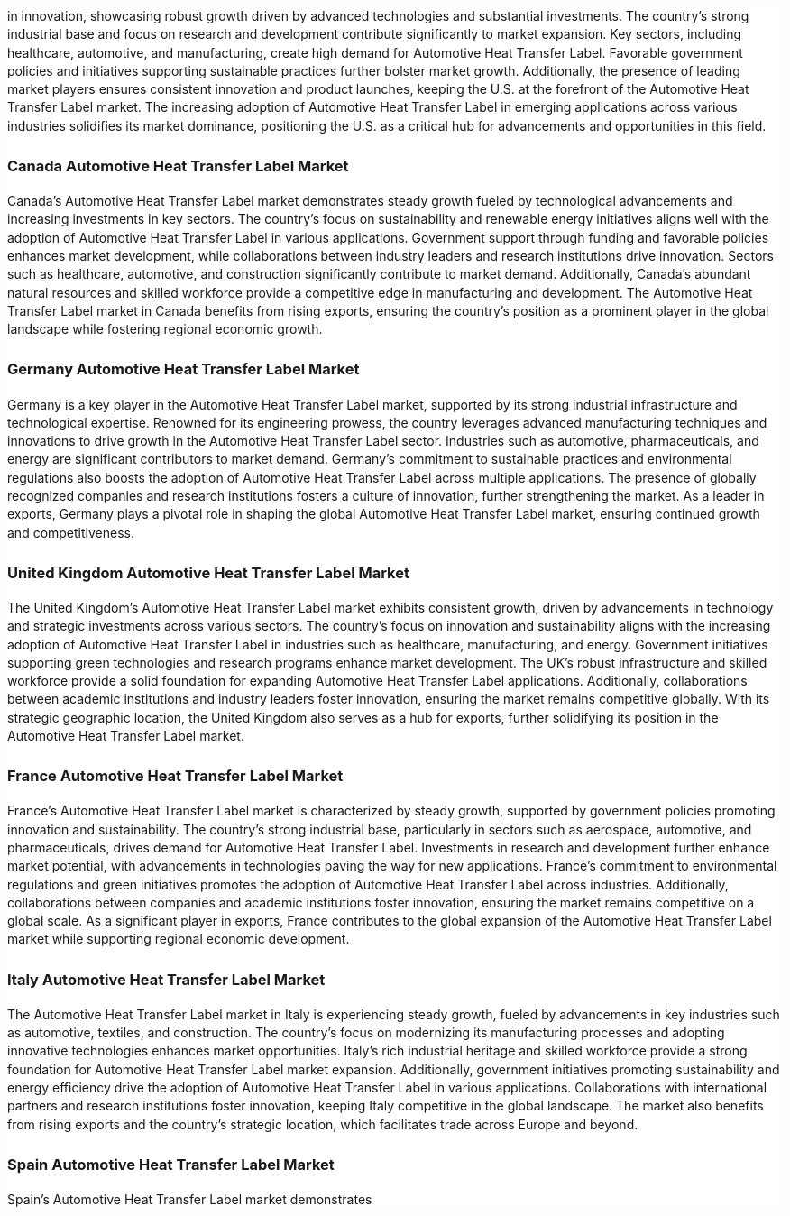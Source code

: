 in innovation, showcasing robust growth driven by advanced technologies and substantial investments. The country&rsquo;s strong industrial base and focus on research and development contribute significantly to market expansion. Key sectors, including healthcare, automotive, and manufacturing, create high demand for Automotive Heat Transfer Label. Favorable government policies and initiatives supporting sustainable practices further bolster market growth. Additionally, the presence of leading market players ensures consistent innovation and product launches, keeping the U.S. at the forefront of the Automotive Heat Transfer Label market. The increasing adoption of Automotive Heat Transfer Label in emerging applications across various industries solidifies its market dominance, positioning the U.S. as a critical hub for advancements and opportunities in this field.</p><h3>Canada Automotive Heat Transfer Label Market</h3><p>Canada&rsquo;s Automotive Heat Transfer Label market demonstrates steady growth fueled by technological advancements and increasing investments in key sectors. The country&rsquo;s focus on sustainability and renewable energy initiatives aligns well with the adoption of Automotive Heat Transfer Label in various applications. Government support through funding and favorable policies enhances market development, while collaborations between industry leaders and research institutions drive innovation. Sectors such as healthcare, automotive, and construction significantly contribute to market demand. Additionally, Canada&rsquo;s abundant natural resources and skilled workforce provide a competitive edge in manufacturing and development. The Automotive Heat Transfer Label market in Canada benefits from rising exports, ensuring the country&rsquo;s position as a prominent player in the global landscape while fostering regional economic growth.</p><h3>Germany Automotive Heat Transfer Label Market</h3><p>Germany is a key player in the Automotive Heat Transfer Label market, supported by its strong industrial infrastructure and technological expertise. Renowned for its engineering prowess, the country leverages advanced manufacturing techniques and innovations to drive growth in the Automotive Heat Transfer Label sector. Industries such as automotive, pharmaceuticals, and energy are significant contributors to market demand. Germany&rsquo;s commitment to sustainable practices and environmental regulations also boosts the adoption of Automotive Heat Transfer Label across multiple applications. The presence of globally recognized companies and research institutions fosters a culture of innovation, further strengthening the market. As a leader in exports, Germany plays a pivotal role in shaping the global Automotive Heat Transfer Label market, ensuring continued growth and competitiveness.</p><h3>United Kingdom Automotive Heat Transfer Label Market</h3><p>The United Kingdom&rsquo;s Automotive Heat Transfer Label market exhibits consistent growth, driven by advancements in technology and strategic investments across various sectors. The country&rsquo;s focus on innovation and sustainability aligns with the increasing adoption of Automotive Heat Transfer Label in industries such as healthcare, manufacturing, and energy. Government initiatives supporting green technologies and research programs enhance market development. The UK&rsquo;s robust infrastructure and skilled workforce provide a solid foundation for expanding Automotive Heat Transfer Label applications. Additionally, collaborations between academic institutions and industry leaders foster innovation, ensuring the market remains competitive globally. With its strategic geographic location, the United Kingdom also serves as a hub for exports, further solidifying its position in the Automotive Heat Transfer Label market.</p><h3>France Automotive Heat Transfer Label Market</h3><p>France&rsquo;s Automotive Heat Transfer Label market is characterized by steady growth, supported by government policies promoting innovation and sustainability. The country&rsquo;s strong industrial base, particularly in sectors such as aerospace, automotive, and pharmaceuticals, drives demand for Automotive Heat Transfer Label. Investments in research and development further enhance market potential, with advancements in technologies paving the way for new applications. France&rsquo;s commitment to environmental regulations and green initiatives promotes the adoption of Automotive Heat Transfer Label across industries. Additionally, collaborations between companies and academic institutions foster innovation, ensuring the market remains competitive on a global scale. As a significant player in exports, France contributes to the global expansion of the Automotive Heat Transfer Label market while supporting regional economic development.</p><h3>Italy Automotive Heat Transfer Label Market</h3><p>The Automotive Heat Transfer Label market in Italy is experiencing steady growth, fueled by advancements in key industries such as automotive, textiles, and construction. The country&rsquo;s focus on modernizing its manufacturing processes and adopting innovative technologies enhances market opportunities. Italy&rsquo;s rich industrial heritage and skilled workforce provide a strong foundation for Automotive Heat Transfer Label market expansion. Additionally, government initiatives promoting sustainability and energy efficiency drive the adoption of Automotive Heat Transfer Label in various applications. Collaborations with international partners and research institutions foster innovation, keeping Italy competitive in the global landscape. The market also benefits from rising exports and the country&rsquo;s strategic location, which facilitates trade across Europe and beyond.</p><h3>Spain Automotive Heat Transfer Label Market</h3><p>Spain&rsquo;s Automotive Heat Transfer Label market demonstrates